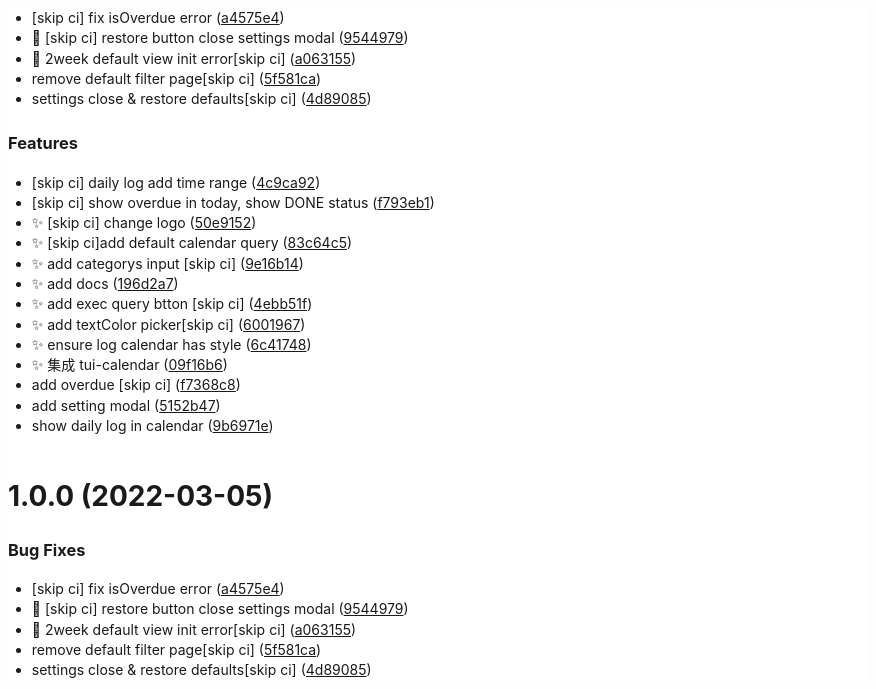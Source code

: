 * [skip ci] fix isOverdue error ([a4575e4](https://github.com/haydenull/logseq-plugin-agenda/commit/a4575e40a5fd88ef089eec8286f54290924cb9b7))
* 🐛 [skip ci] restore button close settings modal ([9544979](https://github.com/haydenull/logseq-plugin-agenda/commit/9544979e3362321290e6fe1221ee2eca49d61bfd))
* 🐛 2week default view init error[skip ci] ([a063155](https://github.com/haydenull/logseq-plugin-agenda/commit/a063155ab1c3869425c9983ea27e033d1ea3f168))
* remove default filter page[skip ci] ([5f581ca](https://github.com/haydenull/logseq-plugin-agenda/commit/5f581ca114e75b8d09080dadac0b492f04e6b88b))
* settings close & restore defaults[skip ci] ([4d89085](https://github.com/haydenull/logseq-plugin-agenda/commit/4d89085a27632082b54fae7af82016b8bc4519d0))


### Features

* [skip ci] daily log add time range ([4c9ca92](https://github.com/haydenull/logseq-plugin-agenda/commit/4c9ca92dd5192ac4e2158359be676576fc13fb41))
* [skip ci] show overdue in today, show DONE status ([f793eb1](https://github.com/haydenull/logseq-plugin-agenda/commit/f793eb18ecb071dc3cb00712f5e48637ec867a69))
* ✨ [skip ci] change logo ([50e9152](https://github.com/haydenull/logseq-plugin-agenda/commit/50e9152b17ac41daaf37514ce2fff38c024abd8d))
* ✨ [skip ci]add default calendar query ([83c64c5](https://github.com/haydenull/logseq-plugin-agenda/commit/83c64c57309e2d8382e6f775d94cad0381120337))
* ✨ add categorys input [skip ci] ([9e16b14](https://github.com/haydenull/logseq-plugin-agenda/commit/9e16b148ff1515ac188f00c688641fe048bff9a9))
* ✨ add docs ([196d2a7](https://github.com/haydenull/logseq-plugin-agenda/commit/196d2a7c005c1af442adcb5f302e0400fb7cf010))
* ✨ add exec query btton [skip ci] ([4ebb51f](https://github.com/haydenull/logseq-plugin-agenda/commit/4ebb51fdd6eedb84a0f0929596af60bc49568641))
* ✨ add textColor picker[skip ci] ([6001967](https://github.com/haydenull/logseq-plugin-agenda/commit/6001967813facf182d4ec94c195d4533c8524c7b))
* ✨ ensure log calendar has style ([6c41748](https://github.com/haydenull/logseq-plugin-agenda/commit/6c417487fa21eb7dbcdda714fe5caf9fa0bb2d2c))
* ✨ 集成 tui-calendar ([09f16b6](https://github.com/haydenull/logseq-plugin-agenda/commit/09f16b6f6e8d68527f4bbe5f91a531b1bcf453f4))
* add overdue [skip ci] ([f7368c8](https://github.com/haydenull/logseq-plugin-agenda/commit/f7368c801db24dc10064f8ffb1225be9c5729e07))
* add setting modal ([5152b47](https://github.com/haydenull/logseq-plugin-agenda/commit/5152b4759bde0ba25e110eb888899ef20f9f4996))
* show daily log in calendar ([9b6971e](https://github.com/haydenull/logseq-plugin-agenda/commit/9b6971ee0f2d67c88893ba23467efc7fcb083794))

# 1.0.0 (2022-03-05)


### Bug Fixes

* [skip ci] fix isOverdue error ([a4575e4](https://github.com/haydenull/logseq-plugin-agenda/commit/a4575e40a5fd88ef089eec8286f54290924cb9b7))
* 🐛 [skip ci] restore button close settings modal ([9544979](https://github.com/haydenull/logseq-plugin-agenda/commit/9544979e3362321290e6fe1221ee2eca49d61bfd))
* 🐛 2week default view init error[skip ci] ([a063155](https://github.com/haydenull/logseq-plugin-agenda/commit/a063155ab1c3869425c9983ea27e033d1ea3f168))
* remove default filter page[skip ci] ([5f581ca](https://github.com/haydenull/logseq-plugin-agenda/commit/5f581ca114e75b8d09080dadac0b492f04e6b88b))
* settings close & restore defaults[skip ci] ([4d89085](https://github.com/haydenull/logseq-plugin-agenda/commit/4d89085a27632082b54fae7af82016b8bc4519d0))
